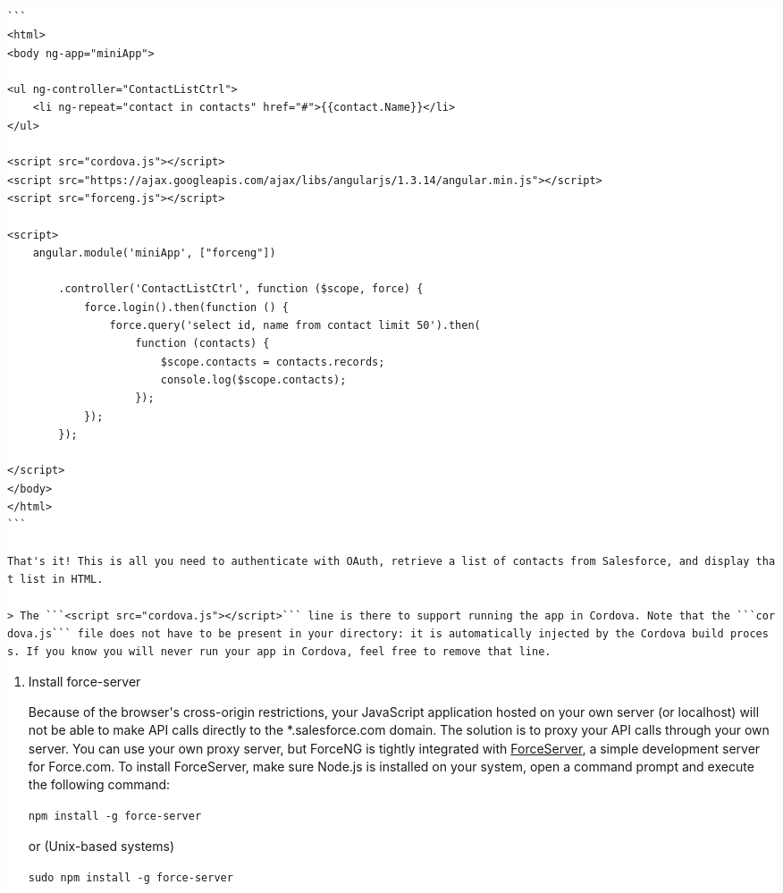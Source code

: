     ```
    <html>
    <body ng-app="miniApp">
    
    <ul ng-controller="ContactListCtrl">
        <li ng-repeat="contact in contacts" href="#">{{contact.Name}}</li>
    </ul>
    
    <script src="cordova.js"></script>
    <script src="https://ajax.googleapis.com/ajax/libs/angularjs/1.3.14/angular.min.js"></script>
    <script src="forceng.js"></script>
    
    <script>
        angular.module('miniApp', ["forceng"])
    
            .controller('ContactListCtrl', function ($scope, force) {
                force.login().then(function () {
                    force.query('select id, name from contact limit 50').then(
                        function (contacts) {
                            $scope.contacts = contacts.records;
                            console.log($scope.contacts);
                        });
                });
            });
    
    </script>
    </body>
    </html>
    ```

    That's it! This is all you need to authenticate with OAuth, retrieve a list of contacts from Salesforce, and display that list in HTML.
    
    > The ```<script src="cordova.js"></script>``` line is there to support running the app in Cordova. Note that the ```cordova.js``` file does not have to be present in your directory: it is automatically injected by the Cordova build process. If you know you will never run your app in Cordova, feel free to remove that line.

1. Install force-server

    Because of the browser's cross-origin restrictions, your JavaScript application hosted on your own server (or localhost) will not be able to make API calls directly to the *.salesforce.com domain. The solution is to proxy your API calls through your own server. You can use your own proxy server, but ForceNG is tightly integrated with [ForceServer](https://github.com/ccoenraets/force-server), a simple development server for Force.com. To install ForceServer, make sure Node.js is installed on your system, open a command prompt and execute the following command:

    ```
    npm install -g force-server
    ```

    or (Unix-based systems)

    ```
    sudo npm install -g force-server
    ```
